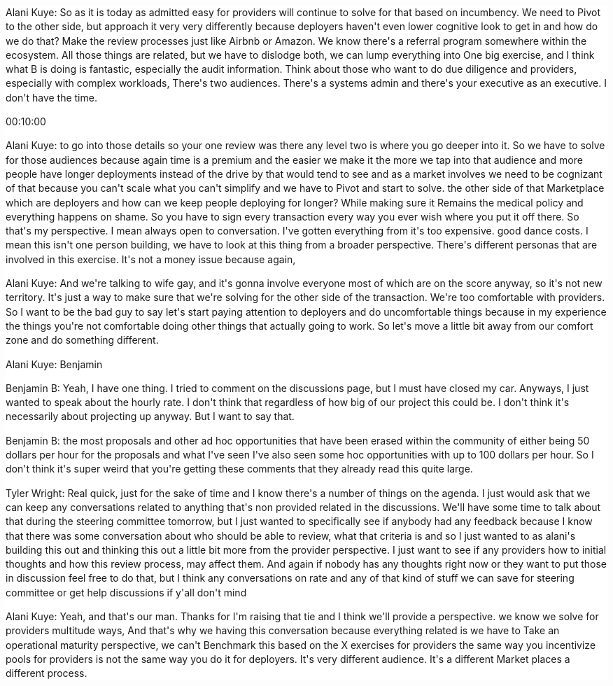 Alani Kuye: So as it is today as admitted easy for providers will continue to solve for that based on incumbency. We need to Pivot to the other side, but approach it very very differently because deployers haven't even lower cognitive look to get in and how do we do that? Make the review processes just like Airbnb or Amazon. We know there's a referral program somewhere within the ecosystem. All those things are related, but we have to dislodge both, we can lump everything into One big exercise, and I think what B is doing is fantastic, especially the audit information. Think about those who want to do due diligence and providers, especially with complex workloads, There's two audiences. There's a systems admin and there's your executive as an executive. I don't have the time.

00:10:00

Alani Kuye: to go into those details so your one review was there any level two is where you go deeper into it. So we have to solve for those audiences because again time is a premium and the easier we make it the more we tap into that audience and more people have longer deployments instead of the drive by that would tend to see and as a market involves we need to be cognizant of that because you can't scale what you can't simplify and we have to Pivot and start to solve. the other side of that Marketplace which are deployers and how can we keep people deploying for longer? While making sure it Remains the medical policy and everything happens on shame. So you have to sign every transaction every way you ever wish where you put it off there. So that's my perspective. I mean always open to conversation. I've gotten everything from it's too expensive. good dance costs. I mean this isn't one person building, we have to look at this thing from a broader perspective. There's different personas that are involved in this exercise. It's not a money issue because again,

Alani Kuye: And we're talking to wife gay, and it's gonna involve everyone most of which are on the score anyway, so it's not new territory. It's just a way to make sure that we're solving for the other side of the transaction. We're too comfortable with providers. So I want to be the bad guy to say let's start paying attention to deployers and do uncomfortable things because in my experience the things you're not comfortable doing other things that actually going to work. So let's move a little bit away from our comfort zone and do something different.

Alani Kuye: Benjamin

Benjamin B: Yeah, I have one thing. I tried to comment on the discussions page, but I must have closed my car. Anyways, I just wanted to speak about the hourly rate. I don't think that regardless of how big of our project this could be. I don't think it's necessarily about projecting up anyway. But I want to say that.

Benjamin B: the most proposals and other ad hoc opportunities that have been erased within the community of either being 50 dollars per hour for the proposals and what I've seen I've also seen some hoc opportunities with up to 100 dollars per hour. So I don't think it's super weird that you're getting these comments that they already read this quite large.

Tyler Wright: Real quick, just for the sake of time and I know there's a number of things on the agenda. I just would ask that we can keep any conversations related to anything that's non provided related in the discussions. We'll have some time to talk about that during the steering committee tomorrow, but I just wanted to specifically see if anybody had any feedback because I know that there was some conversation about who should be able to review, what that criteria is and so I just wanted to as alani's building this out and thinking this out a little bit more from the provider perspective. I just want to see if any providers how to initial thoughts and how this review process, may affect them. And again if nobody has any thoughts right now or they want to put those in discussion feel free to do that, but I think any conversations on rate and any of that kind of stuff we can save for steering committee or get help discussions if y'all don't mind

Alani Kuye: Yeah, and that's our man. Thanks for I'm raising that tie and I think we'll provide a perspective. we know we solve for providers multitude ways, And that's why we having this conversation because everything related is we have to Take an operational maturity perspective, we can't Benchmark this based on the X exercises for providers the same way you incentivize pools for providers is not the same way you do it for deployers. It's very different audience. It's a different Market places a different process.
